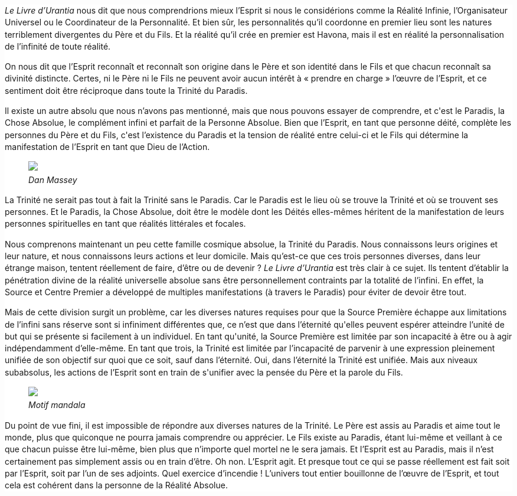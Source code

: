 _Le Livre d’Urantia_ nous dit que nous comprendrions mieux l’Esprit si nous le considérions comme la Réalité Infinie, l’Organisateur Universel ou le Coordinateur de la Personnalité. Et bien sûr, les personnalités qu’il coordonne en premier lieu sont les natures terriblement divergentes du Père et du Fils. Et la réalité qu’il crée en premier est Havona, mais il est en réalité la personnalisation de l’infinité de toute réalité.

On nous dit que l’Esprit reconnaît et reconnaît son origine dans le Père et son identité dans le Fils et que chacun reconnaît sa divinité distincte. Certes, ni le Père ni le Fils ne peuvent avoir aucun intérêt à « prendre en charge » l’œuvre de l’Esprit, et ce sentiment doit être réciproque dans toute la Trinité du Paradis.

Il existe un autre absolu que nous n’avons pas mentionné, mais que nous pouvons essayer de comprendre, et c'est le Paradis, la Chose Absolue, le complément infini et parfait de la Personne Absolue. Bien que l’Esprit, en tant que personne déité, complète les personnes du Père et du Fils, c'est l’existence du Paradis et la tension de réalité entre celui-ci et le Fils qui détermine la manifestation de l’Esprit en tant que Dieu de l’Action.

<figure id="Figure_1" class="image urantiapedia">
<img src="/image/article/Study_Group_Herald/Dan_Massey.jpg">
<figcaption><em>Dan Massey</em></figcaption>
</figure>


La Trinité ne serait pas tout à fait la Trinité sans le Paradis. Car le Paradis est le lieu où se trouve la Trinité et où se trouvent ses personnes. Et le Paradis, la Chose Absolue, doit être le modèle dont les Déités elles-mêmes héritent de la manifestation de leurs personnes spirituelles en tant que réalités littérales et focales.

Nous comprenons maintenant un peu cette famille cosmique absolue, la Trinité du Paradis. Nous connaissons leurs origines et leur nature, et nous connaissons leurs actions et leur domicile. Mais qu’est-ce que ces trois personnes diverses, dans leur étrange maison, tentent réellement de faire, d’être ou de devenir ? _Le Livre d’Urantia_ est très clair à ce sujet. Ils tentent d’établir la pénétration divine de la réalité universelle absolue sans être personnellement contraints par la totalité de l’infini. En effet, la Source et Centre Premier a développé de multiples manifestations (à travers le Paradis) pour éviter de devoir être tout.

Mais de cette division surgit un problème, car les diverses natures requises pour que la Source Première échappe aux limitations de l’infini sans réserve sont si infiniment différentes que, ce n’est que dans l’éternité qu'elles peuvent espérer atteindre l’unité de but qui se présente si facilement à un individuel. En tant qu'unité, la Source Première est limitée par son incapacité à être ou à agir indépendamment d’elle-même. En tant que trois, la Trinité est limitée par l’incapacité de parvenir à une expression pleinement unifiée de son objectif sur quoi que ce soit, sauf dans l’éternité. Oui, dans l’éternité la Trinité est unifiée. Mais aux niveaux subabsolus, les actions de l’Esprit sont en train de s'unifier avec la pensée du Père et la parole du Fils.

<figure id="Figure_2" class="image urantiapedia">
<img src="/image/article/Study_Group_Herald/Pattern_mandala.jpg">
<figcaption><em>Motif mandala</em></figcaption>
</figure>


Du point de vue fini, il est impossible de répondre aux diverses natures de la Trinité. Le Père est assis au Paradis et aime tout le monde, plus que quiconque ne pourra jamais comprendre ou apprécier. Le Fils existe au Paradis, étant lui-même et veillant à ce que chacun puisse être lui-même, bien plus que n’importe quel mortel ne le sera jamais. Et l’Esprit est au Paradis, mais il n’est certainement pas simplement assis ou en train d’être. Oh non. L’Esprit agit. Et presque tout ce qui se passe réellement est fait soit par l’Esprit, soit par l’un de ses adjoints. Quel exercice d’incendie ! L’univers tout entier bouillonne de l’œuvre de l’Esprit, et tout cela est cohérent dans la personne de la Réalité Absolue.
